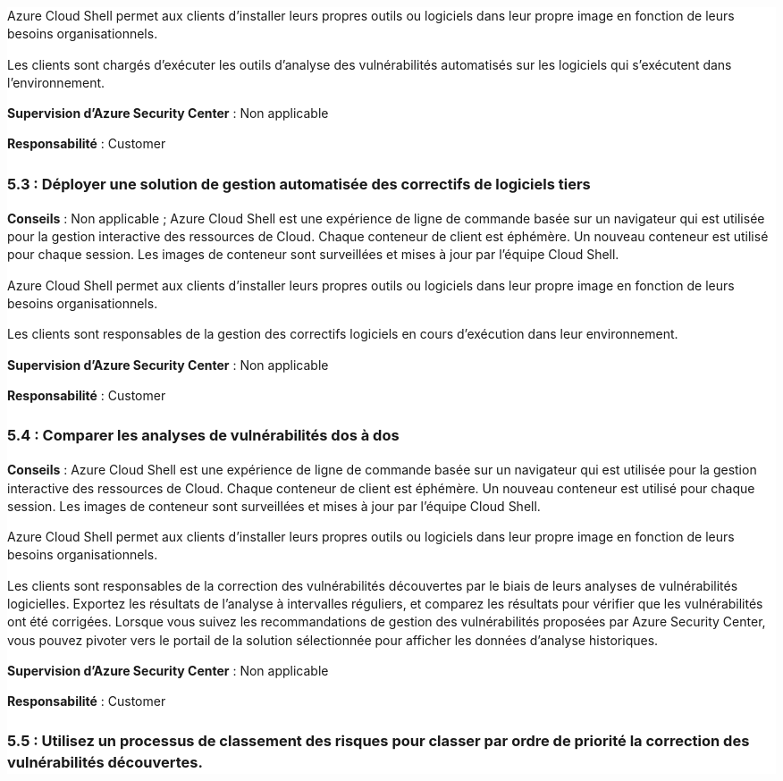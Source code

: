 Azure Cloud Shell permet aux clients d’installer leurs propres outils ou logiciels dans leur propre image en fonction de leurs besoins organisationnels.

Les clients sont chargés d’exécuter les outils d’analyse des vulnérabilités automatisés sur les logiciels qui s’exécutent dans l’environnement.  

**Supervision d’Azure Security Center** : Non applicable

**Responsabilité** : Customer

### <a name="53-deploy-an-automated-patch-management-solution-for-third-party-software-titles"></a>5.3 : Déployer une solution de gestion automatisée des correctifs de logiciels tiers

**Conseils** : Non applicable ; Azure Cloud Shell est une expérience de ligne de commande basée sur un navigateur qui est utilisée pour la gestion interactive des ressources de Cloud.  Chaque conteneur de client est éphémère. Un nouveau conteneur est utilisé pour chaque session.  Les images de conteneur sont surveillées et mises à jour par l’équipe Cloud Shell.

Azure Cloud Shell permet aux clients d’installer leurs propres outils ou logiciels dans leur propre image en fonction de leurs besoins organisationnels.

Les clients sont responsables de la gestion des correctifs logiciels en cours d’exécution dans leur environnement.

**Supervision d’Azure Security Center** : Non applicable

**Responsabilité** : Customer

### <a name="54-compare-back-to-back-vulnerability-scans"></a>5.4 : Comparer les analyses de vulnérabilités dos à dos

**Conseils** : Azure Cloud Shell est une expérience de ligne de commande basée sur un navigateur qui est utilisée pour la gestion interactive des ressources de Cloud.  Chaque conteneur de client est éphémère. Un nouveau conteneur est utilisé pour chaque session.  Les images de conteneur sont surveillées et mises à jour par l’équipe Cloud Shell.

Azure Cloud Shell permet aux clients d’installer leurs propres outils ou logiciels dans leur propre image en fonction de leurs besoins organisationnels.

Les clients sont responsables de la correction des vulnérabilités découvertes par le biais de leurs analyses de vulnérabilités logicielles. Exportez les résultats de l’analyse à intervalles réguliers, et comparez les résultats pour vérifier que les vulnérabilités ont été corrigées. Lorsque vous suivez les recommandations de gestion des vulnérabilités proposées par Azure Security Center, vous pouvez pivoter vers le portail de la solution sélectionnée pour afficher les données d’analyse historiques.

**Supervision d’Azure Security Center** : Non applicable

**Responsabilité** : Customer

### <a name="55-use-a-risk-rating-process-to-prioritize-the-remediation-of-discovered-vulnerabilities"></a>5.5 : Utilisez un processus de classement des risques pour classer par ordre de priorité la correction des vulnérabilités découvertes.
